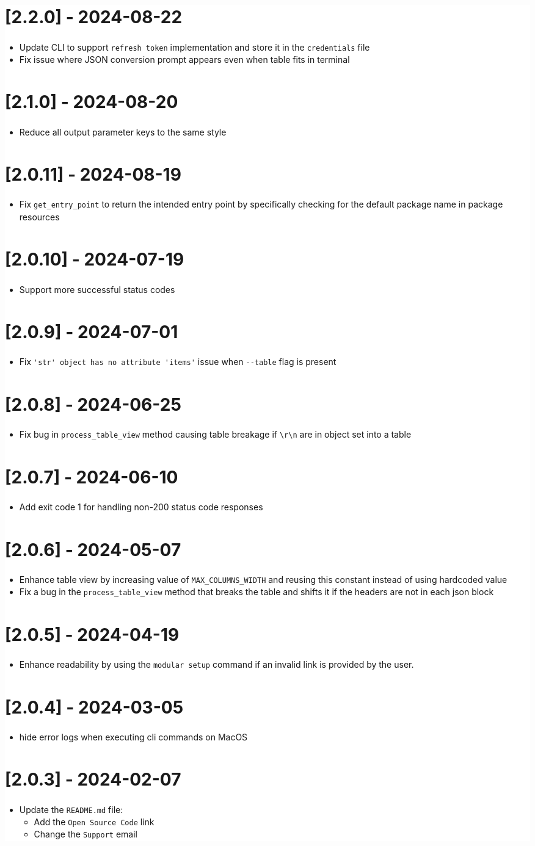 # [2.2.0] - 2024-08-22
* Update CLI to support `refresh token` implementation and store it in the 
`credentials` file
* Fix issue where JSON conversion prompt appears even when table fits in terminal

# [2.1.0] - 2024-08-20
* Reduce all output parameter keys to the same style

# [2.0.11] - 2024-08-19
* Fix `get_entry_point` to return the intended entry point by specifically 
checking for the default package name in package resources

# [2.0.10] - 2024-07-19
* Support more successful status codes

# [2.0.9] - 2024-07-01
* Fix `'str' object has no attribute 'items'` issue when `--table` flag is present

# [2.0.8] - 2024-06-25
* Fix bug in `process_table_view` method causing table breakage if `\r\n` are in
object set into a table

# [2.0.7] - 2024-06-10
* Add exit code 1 for handling non-200 status code responses

# [2.0.6] - 2024-05-07
* Enhance table view by increasing value of `MAX_COLUMNS_WIDTH` and reusing this
constant instead of using hardcoded value
* Fix a bug in the `process_table_view` method that breaks the table and shifts
it if the headers are not in each json block

# [2.0.5] - 2024-04-19
* Enhance readability by using the `modular setup` command if an invalid link is
provided by the user.

# [2.0.4] - 2024-03-05
* hide error logs when executing cli commands on MacOS

# [2.0.3] - 2024-02-07
* Update the `README.md` file: 
  * Add the `Open Source Code` link
  * Change the `Support` email
